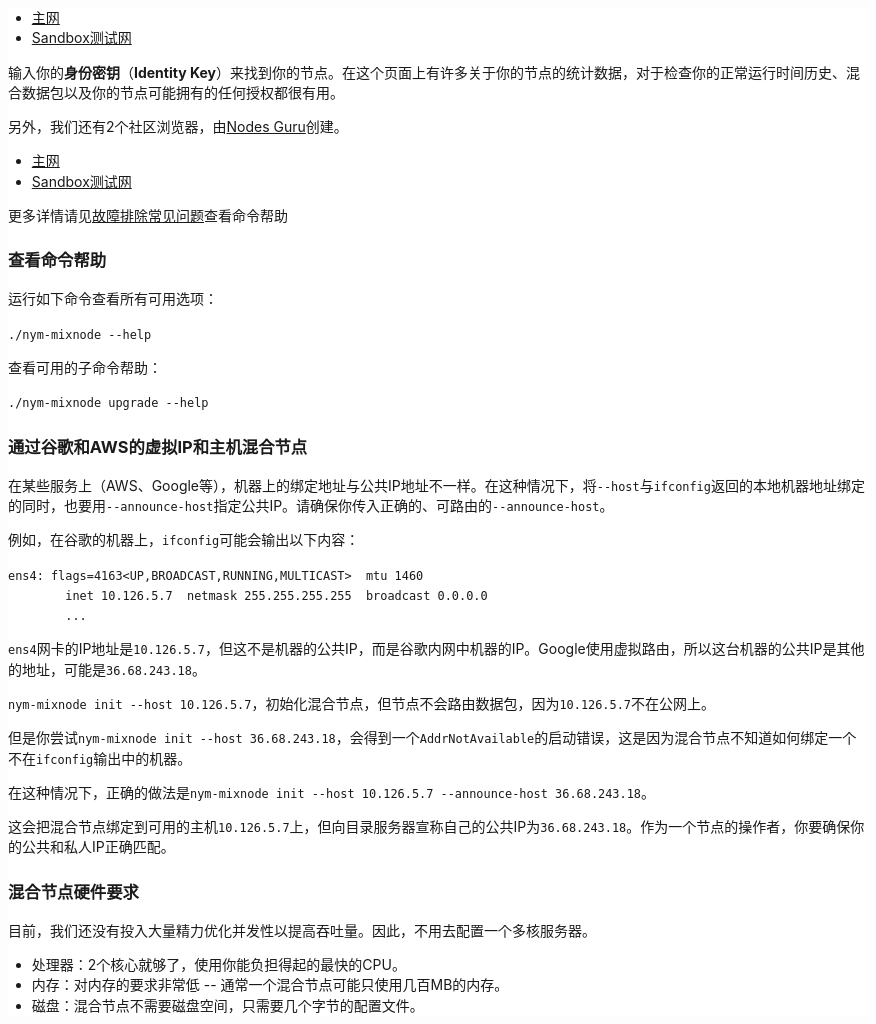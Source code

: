 * [主网](https://explorer.nymtech.net/overview) 
* [Sandbox测试网](https://sandbox-explorer.nymtech.net/) 

输入你的**身份密钥**（**Identity Key**）来找到你的节点。在这个页面上有许多关于你的节点的统计数据，对于检查你的正常运行时间历史、混合数据包以及你的节点可能拥有的任何授权都很有用。

另外，我们还有2个社区浏览器，由[Nodes Guru](https://nodes.guru)创建。

* [主网](https://mixnet.explorers.guru/)
* [Sandbox测试网](https://sandbox.mixnet.explorers.guru/)

更多详情请见[故障排除常见问题](https://nymtech.net/docs/run-nym-nodes/troubleshooting/#how-can-i-tell-my-node-is-up-and-running-and-mixing-traffic)查看命令帮助

### 查看命令帮助

运行如下命令查看所有可用选项：

```
./nym-mixnode --help
```

查看可用的子命令帮助：

```
./nym-mixnode upgrade --help
```

### 通过谷歌和AWS的虚拟IP和主机混合节点

在某些服务上（AWS、Google等），机器上的绑定地址与公共IP地址不一样。在这种情况下，将`--host`与`ifconfig`返回的本地机器地址绑定的同时，也要用`--announce-host`指定公共IP。请确保你传入正确的、可路由的`--announce-host`。

例如，在谷歌的机器上，`ifconfig`可能会输出以下内容：

```
ens4: flags=4163<UP,BROADCAST,RUNNING,MULTICAST>  mtu 1460
        inet 10.126.5.7  netmask 255.255.255.255  broadcast 0.0.0.0
        ...
```

`ens4`网卡的IP地址是`10.126.5.7`，但这不是机器的公共IP，而是谷歌内网中机器的IP。Google使用虚拟路由，所以这台机器的公共IP是其他的地址，可能是`36.68.243.18`。

`nym-mixnode init --host 10.126.5.7`，初始化混合节点，但节点不会路由数据包，因为`10.126.5.7`不在公网上。

但是你尝试`nym-mixnode init --host 36.68.243.18`，会得到一个`AddrNotAvailable`的启动错误，这是因为混合节点不知道如何绑定一个不在`ifconfig`输出中的机器。

在这种情况下，正确的做法是`nym-mixnode init --host 10.126.5.7 --announce-host 36.68.243.18`。

这会把混合节点绑定到可用的主机`10.126.5.7`上，但向目录服务器宣称自己的公共IP为`36.68.243.18`。作为一个节点的操作者，你要确保你的公共和私人IP正确匹配。

### 混合节点硬件要求

目前，我们还没有投入大量精力优化并发性以提高吞吐量。因此，不用去配置一个多核服务器。

- 处理器：2个核心就够了，使用你能负担得起的最快的CPU。
- 内存：对内存的要求非常低 -- 通常一个混合节点可能只使用几百MB的内存。
- 磁盘：混合节点不需要磁盘空间，只需要几个字节的配置文件。
